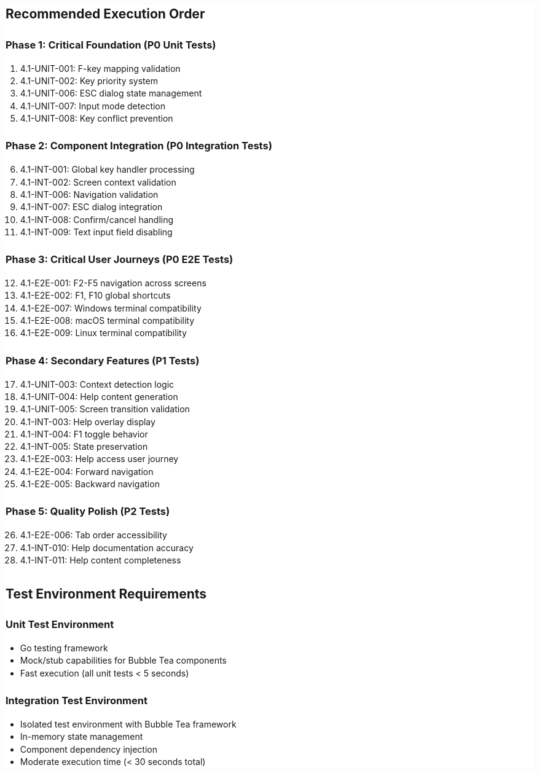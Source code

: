 ## Recommended Execution Order

### Phase 1: Critical Foundation (P0 Unit Tests)
1. 4.1-UNIT-001: F-key mapping validation
2. 4.1-UNIT-002: Key priority system 
3. 4.1-UNIT-006: ESC dialog state management
4. 4.1-UNIT-007: Input mode detection
5. 4.1-UNIT-008: Key conflict prevention

### Phase 2: Component Integration (P0 Integration Tests)
6. 4.1-INT-001: Global key handler processing
7. 4.1-INT-002: Screen context validation  
8. 4.1-INT-006: Navigation validation
9. 4.1-INT-007: ESC dialog integration
10. 4.1-INT-008: Confirm/cancel handling
11. 4.1-INT-009: Text input field disabling

### Phase 3: Critical User Journeys (P0 E2E Tests)
12. 4.1-E2E-001: F2-F5 navigation across screens
13. 4.1-E2E-002: F1, F10 global shortcuts
14. 4.1-E2E-007: Windows terminal compatibility
15. 4.1-E2E-008: macOS terminal compatibility  
16. 4.1-E2E-009: Linux terminal compatibility

### Phase 4: Secondary Features (P1 Tests)
17. 4.1-UNIT-003: Context detection logic
18. 4.1-UNIT-004: Help content generation
19. 4.1-UNIT-005: Screen transition validation
20. 4.1-INT-003: Help overlay display
21. 4.1-INT-004: F1 toggle behavior
22. 4.1-INT-005: State preservation
23. 4.1-E2E-003: Help access user journey
24. 4.1-E2E-004: Forward navigation
25. 4.1-E2E-005: Backward navigation

### Phase 5: Quality Polish (P2 Tests) 
26. 4.1-E2E-006: Tab order accessibility
27. 4.1-INT-010: Help documentation accuracy
28. 4.1-INT-011: Help content completeness

## Test Environment Requirements

### Unit Test Environment
- Go testing framework
- Mock/stub capabilities for Bubble Tea components
- Fast execution (all unit tests < 5 seconds)

### Integration Test Environment  
- Isolated test environment with Bubble Tea framework
- In-memory state management
- Component dependency injection
- Moderate execution time (< 30 seconds total)
